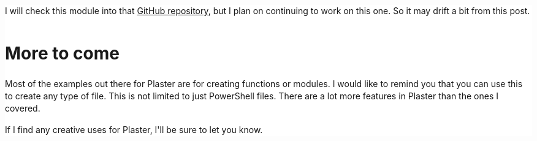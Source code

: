 I will check this module into that [GitHub repository](https://github.com/KevinMarquette/PlasterTemplates), but I plan on continuing to work on this one. So it may drift a bit from this post.

# More to come

Most of the examples out there for Plaster are for creating functions or modules. I would like to remind you that you can use this to create any type of file. This is not limited to just PowerShell files. There are a lot more features in Plaster than the ones I covered.

If I find any creative uses for Plaster, I'll be sure to let you know.